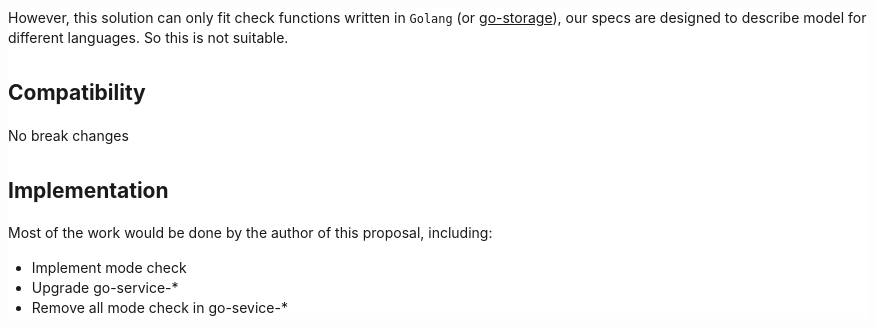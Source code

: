 However, this solution can only fit check functions written in `Golang` (or [go-storage]), our specs are designed 
to describe model for different languages. So this is not suitable.

## Compatibility

No break changes

## Implementation

Most of the work would be done by the author of this proposal, including:
- Implement mode check
- Upgrade go-service-*
- Remove all mode check in go-sevice-*

[AOS-25]: ./25-object-mode.md
[AOS-47]: ./47-additional-error-specification.md
[go-storage]: https://git.fastonetech.com/fastone/go-storage
